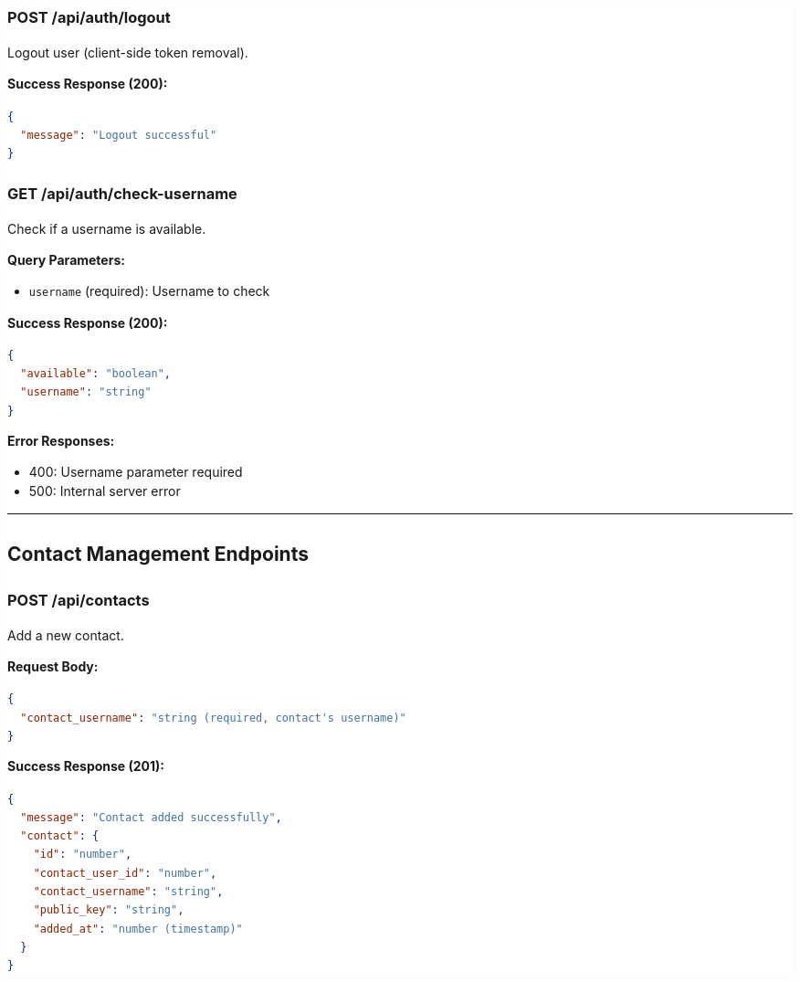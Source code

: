### POST /api/auth/logout
Logout user (client-side token removal).

**Success Response (200):**
```json
{
  "message": "Logout successful"
}
```

### GET /api/auth/check-username
Check if a username is available.

**Query Parameters:**
- `username` (required): Username to check

**Success Response (200):**
```json
{
  "available": "boolean",
  "username": "string"
}
```

**Error Responses:**
- 400: Username parameter required
- 500: Internal server error

---

## Contact Management Endpoints

### POST /api/contacts
Add a new contact.

**Request Body:**
```json
{
  "contact_username": "string (required, contact's username)"
}
```

**Success Response (201):**
```json
{
  "message": "Contact added successfully",
  "contact": {
    "id": "number",
    "contact_user_id": "number",
    "contact_username": "string",
    "public_key": "string",
    "added_at": "number (timestamp)"
  }
}
```
